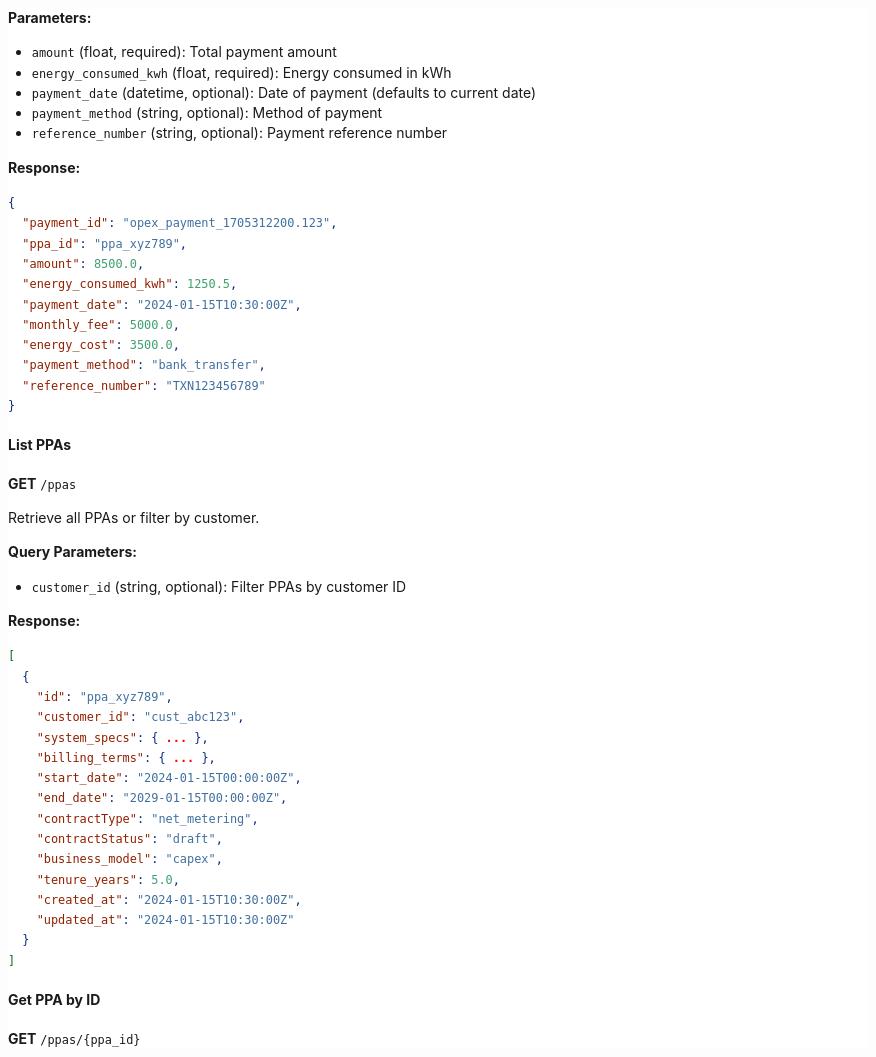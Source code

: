 **Parameters:**
- `amount` (float, required): Total payment amount
- `energy_consumed_kwh` (float, required): Energy consumed in kWh
- `payment_date` (datetime, optional): Date of payment (defaults to current date)
- `payment_method` (string, optional): Method of payment
- `reference_number` (string, optional): Payment reference number

**Response:**
```json
{
  "payment_id": "opex_payment_1705312200.123",
  "ppa_id": "ppa_xyz789",
  "amount": 8500.0,
  "energy_consumed_kwh": 1250.5,
  "payment_date": "2024-01-15T10:30:00Z",
  "monthly_fee": 5000.0,
  "energy_cost": 3500.0,
  "payment_method": "bank_transfer",
  "reference_number": "TXN123456789"
}
```

#### List PPAs

**GET** `/ppas`

Retrieve all PPAs or filter by customer.

**Query Parameters:**
- `customer_id` (string, optional): Filter PPAs by customer ID

**Response:**
```json
[
  {
    "id": "ppa_xyz789",
    "customer_id": "cust_abc123",
    "system_specs": { ... },
    "billing_terms": { ... },
    "start_date": "2024-01-15T00:00:00Z",
    "end_date": "2029-01-15T00:00:00Z",
    "contractType": "net_metering",
    "contractStatus": "draft",
    "business_model": "capex",
    "tenure_years": 5.0,
    "created_at": "2024-01-15T10:30:00Z",
    "updated_at": "2024-01-15T10:30:00Z"
  }
]
```

#### Get PPA by ID

**GET** `/ppas/{ppa_id}`
